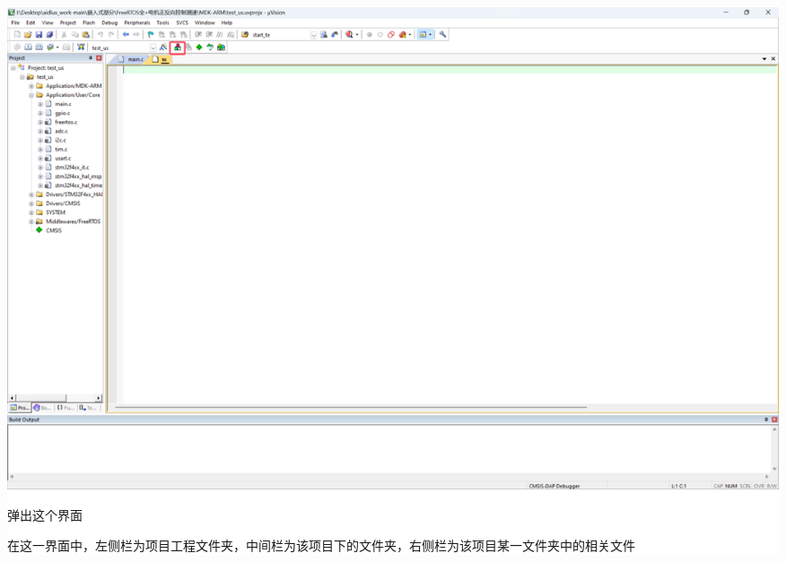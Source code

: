 ![image-20250826163255049](.\images\image-20250826163255049.png)



弹出这个界面

在这一界面中，左侧栏为项目工程文件夹，中间栏为该项目下的文件夹，右侧栏为该项目某一文件夹中的相关文件


